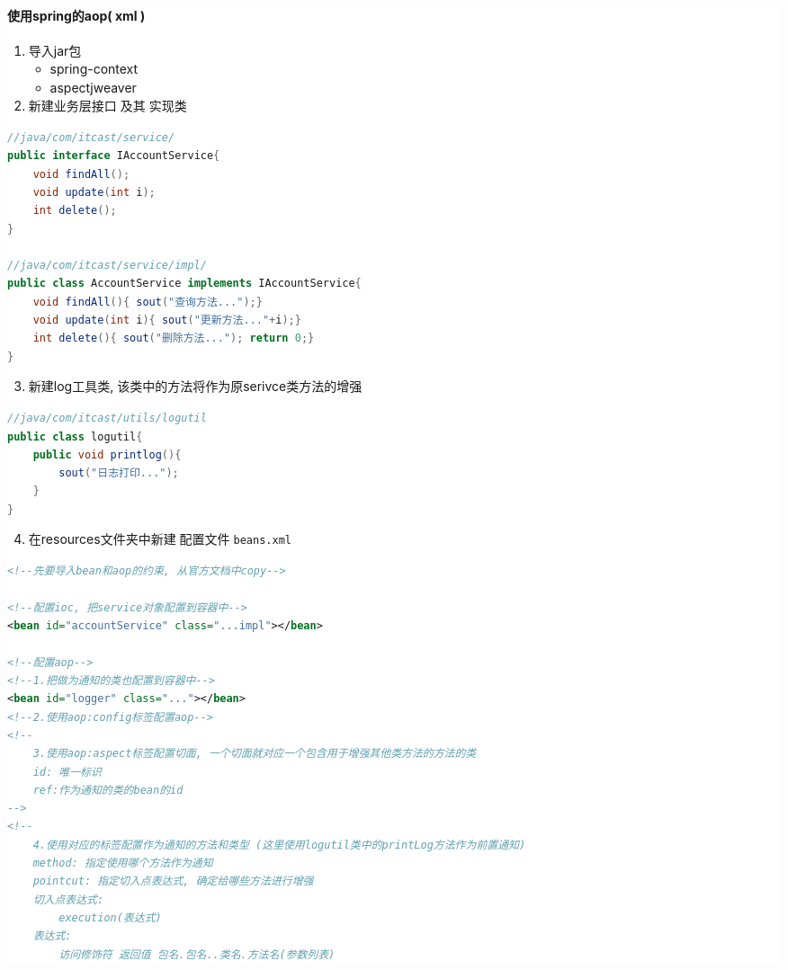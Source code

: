     













#### 使用spring的aop( xml )

1. 导入jar包
   * spring-context
   * aspectjweaver
2. 新建业务层接口 及其 实现类

```java
//java/com/itcast/service/
public interface IAccountService{
    void findAll();
    void update(int i);
    int delete();
}

//java/com/itcast/service/impl/
public class AccountService implements IAccountService{
    void findAll(){ sout("查询方法...");}
    void update(int i){ sout("更新方法..."+i);}
    int delete(){ sout("删除方法..."); return 0;}
}
```

3. 新建log工具类, 该类中的方法将作为原serivce类方法的增强

```java
//java/com/itcast/utils/logutil
public class logutil{
    public void printlog(){
        sout("日志打印...");
    }
}
```

4. 在resources文件夹中新建 配置文件 `beans.xml`

```xml
<!--先要导入bean和aop的约束, 从官方文档中copy-->

<!--配置ioc, 把service对象配置到容器中-->
<bean id="accountService" class="...impl"></bean>

<!--配置aop-->
<!--1.把做为通知的类也配置到容器中-->
<bean id="logger" class="..."></bean>
<!--2.使用aop:config标签配置aop-->
<!--
	3.使用aop:aspect标签配置切面, 一个切面就对应一个包含用于增强其他类方法的方法的类
	id: 唯一标识
	ref:作为通知的类的bean的id
-->
<!--
	4.使用对应的标签配置作为通知的方法和类型 (这里使用logutil类中的printLog方法作为前置通知)
	method: 指定使用哪个方法作为通知
	pointcut: 指定切入点表达式, 确定给哪些方法进行增强
	切入点表达式:
		execution(表达式)	
	表达式: 
		访问修饰符 返回值 包名.包名..类名.方法名(参数列表)
```